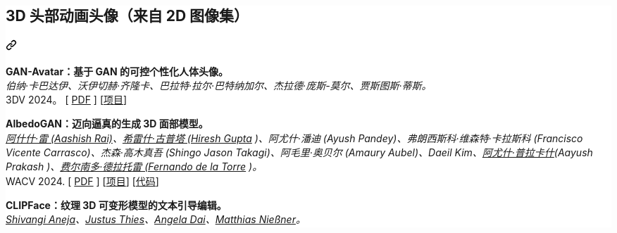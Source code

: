 <div class="markdown-heading" dir="auto"><h2 tabindex="-1" class="heading-element" dir="auto"><font style="vertical-align: inherit;"><font style="vertical-align: inherit;">3D 头部动画头像（来自 2D 图像集）</font></font></h2><a id="user-content-3d-head-animatable-avatar-from-2d-image-collections" class="anchor-element" aria-label="永久链接：3D 头部动画头像（来自 2D 图像集）" href="#3d-head-animatable-avatar-from-2d-image-collections"><svg class="octicon octicon-link" viewBox="0 0 16 16" version="1.1" width="16" height="16" aria-hidden="true"><path d="m7.775 3.275 1.25-1.25a3.5 3.5 0 1 1 4.95 4.95l-2.5 2.5a3.5 3.5 0 0 1-4.95 0 .751.751 0 0 1 .018-1.042.751.751 0 0 1 1.042-.018 1.998 1.998 0 0 0 2.83 0l2.5-2.5a2.002 2.002 0 0 0-2.83-2.83l-1.25 1.25a.751.751 0 0 1-1.042-.018.751.751 0 0 1-.018-1.042Zm-4.69 9.64a1.998 1.998 0 0 0 2.83 0l1.25-1.25a.751.751 0 0 1 1.042.018.751.751 0 0 1 .018 1.042l-1.25 1.25a3.5 3.5 0 1 1-4.95-4.95l2.5-2.5a3.5 3.5 0 0 1 4.95 0 .751.751 0 0 1-.018 1.042.751.751 0 0 1-1.042.018 1.998 1.998 0 0 0-2.83 0l-2.5 2.5a1.998 1.998 0 0 0 0 2.83Z"></path></svg></a></div>
<p dir="auto"><strong><font style="vertical-align: inherit;"><font style="vertical-align: inherit;">GAN-Avatar：基于 GAN 的可控个性化人体头像。</font></font></strong><br>
<em><font style="vertical-align: inherit;"><font style="vertical-align: inherit;">伯纳·卡巴达伊、沃伊切赫·齐隆卡、巴拉特·拉尔·巴特纳加尔、杰拉德·庞斯-莫尔、贾斯图斯·蒂斯。</font></font></em><br><font style="vertical-align: inherit;"><font style="vertical-align: inherit;">
3DV 2024。 [ </font></font><a href="https://arxiv.org/abs/2311.13655" rel="nofollow"><font style="vertical-align: inherit;"><font style="vertical-align: inherit;">PDF</font></font></a><font style="vertical-align: inherit;"><font style="vertical-align: inherit;"> ] [</font></font><a href="https://ganavatar.github.io/" rel="nofollow"><font style="vertical-align: inherit;"><font style="vertical-align: inherit;">项目</font></font></a><font style="vertical-align: inherit;"><font style="vertical-align: inherit;">]</font></font></p>
<p dir="auto"><strong><font style="vertical-align: inherit;"><font style="vertical-align: inherit;">AlbedoGAN：迈向逼真的生成 3D 面部模型。</font></font></strong><br>
<em><a href="https://aashishrai3799.github.io/" rel="nofollow"><font style="vertical-align: inherit;"><font style="vertical-align: inherit;">阿什什·雷 (Aashish Rai)</font></font></a><font style="vertical-align: inherit;"><font style="vertical-align: inherit;">、</font></font><a href="https://hireshgupta1997.github.io/" rel="nofollow"><font style="vertical-align: inherit;"><font style="vertical-align: inherit;">希雷什·古普塔 (Hiresh Gupta</font></font></a><font style="vertical-align: inherit;"><font style="vertical-align: inherit;"> )、阿尤什·潘迪 (Ayush Pandey)、弗朗西斯科·维森特·卡拉斯科 (Francisco Vicente Carrasco)、杰森·高木真吾 (Shingo Jason Takagi)、阿毛里·奥贝尔 (Amaury Aubel)、Daeil Kim、</font></font><a href="https://aayushp.github.io/" rel="nofollow"><font style="vertical-align: inherit;"><font style="vertical-align: inherit;">阿尤什·普拉卡什</font></font></a><font style="vertical-align: inherit;"><font style="vertical-align: inherit;">(Aayush Prakash )、</font></font><a href="https://www.cs.cmu.edu/~ftorre/" rel="nofollow"><font style="vertical-align: inherit;"><font style="vertical-align: inherit;">费尔南多·德拉托雷 (Fernando de la Torre</font></font></a><font style="vertical-align: inherit;"><font style="vertical-align: inherit;"> )。</font></font></em><br><font style="vertical-align: inherit;"><font style="vertical-align: inherit;">
WACV 2024. [ </font></font><a href="https://arxiv.org/abs/2304.12483" rel="nofollow"><font style="vertical-align: inherit;"><font style="vertical-align: inherit;">PDF</font></font></a><font style="vertical-align: inherit;"><font style="vertical-align: inherit;"> ] [</font></font><a href="https://aashishrai3799.github.io/Towards-Realistic-Generative-3D-Face-Models/" rel="nofollow"><font style="vertical-align: inherit;"><font style="vertical-align: inherit;">项目</font></font></a><font style="vertical-align: inherit;"><font style="vertical-align: inherit;">] [</font></font><a href="https://lnkd.in/gVz8Hzn3" rel="nofollow"><font style="vertical-align: inherit;"><font style="vertical-align: inherit;">代码</font></font></a><font style="vertical-align: inherit;"><font style="vertical-align: inherit;">]</font></font></p>
<p dir="auto"><strong><font style="vertical-align: inherit;"><font style="vertical-align: inherit;">CLIPFace：纹理 3D 可变形模型的文本引导编辑。</font></font></strong><br>
<em><a href="https://niessnerlab.org/members/shivangi_aneja/profile.html" rel="nofollow"><font style="vertical-align: inherit;"><font style="vertical-align: inherit;">Shivangi Aneja</font></font></a><font style="vertical-align: inherit;"><font style="vertical-align: inherit;">、</font></font><a href="https://is.mpg.de/~jthies" rel="nofollow"><font style="vertical-align: inherit;"><font style="vertical-align: inherit;">Justus Thies</font></font></a><font style="vertical-align: inherit;"><font style="vertical-align: inherit;">、</font></font><a href="https://www.professoren.tum.de/en/dai-angela" rel="nofollow"><font style="vertical-align: inherit;"><font style="vertical-align: inherit;">Angela Dai</font></font></a><font style="vertical-align: inherit;"><font style="vertical-align: inherit;">、</font></font><a href="https://niessnerlab.org/members/matthias_niessner/profile.html" rel="nofollow"><font style="vertical-align: inherit;"><font style="vertical-align: inherit;">Matthias Nießner</font></font></a><font style="vertical-align: inherit;"><font style="vertical-align: inherit;">。</font></font></em><br><font style="vertical-align: inherit;"><font style="vertical-align: inherit;">
